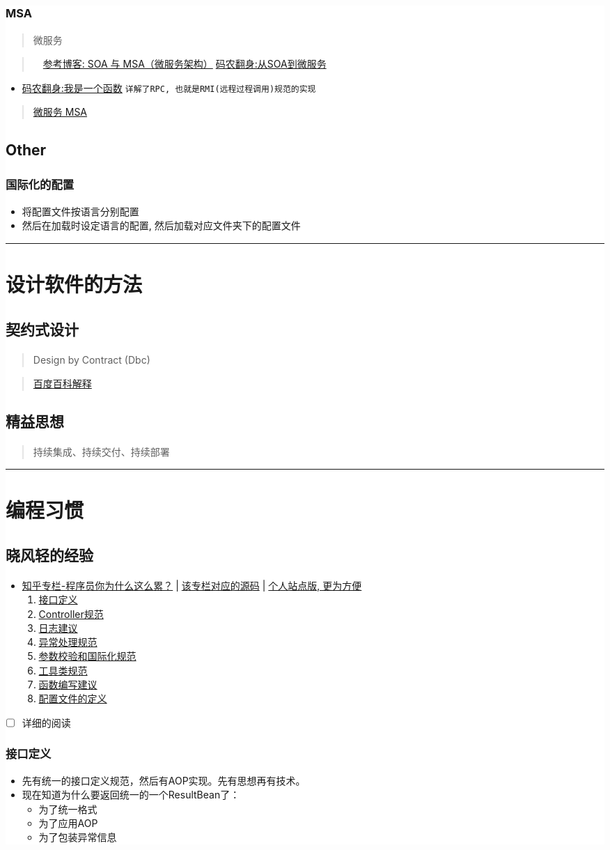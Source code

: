 ### MSA
> 微服务

>　[参考博客: SOA 与 MSA（微服务架构）](https://blog.csdn.net/ztguang/article/details/52894794)
> [码农翻身:从SOA到微服务](https://mp.weixin.qq.com/s?__biz=MzAxOTc0NzExNg==&mid=2665513674&idx=1&sn=fbc727b7c8ff6d03f5d53478b6d4e585&chksm=80d67a89b7a1f39ff0c3589a4a4076e323fab18379fc8d085c133b88e4db104f87988b29d246&scene=21#wechat_redirect)

- [码农翻身:我是一个函数](https://mp.weixin.qq.com/s?__biz=MzAxOTc0NzExNg==&mid=2665513873&idx=1&sn=2383f099fb353e59649167e723575158&chksm=80d67bd2b7a1f2c4ae61704b8a2bd330764d20f0e2fafa6fdff55c99ea68272b3cff851684cc&scene=21#wechat_redirect) `详解了RPC, 也就是RMI(远程过程调用)规范的实现`

> [微服务 MSA](http://www.spring4all.com/article/609)

## Other
### 国际化的配置
- 将配置文件按语言分别配置
- 然后在加载时设定语言的配置, 然后加载对应文件夹下的配置文件

*****************************************
# 设计软件的方法
## 契约式设计
> Design by Contract  (Dbc)

> [百度百科解释 ](https://baike.baidu.com/item/%E5%A5%91%E7%BA%A6%E5%BC%8F%E8%AE%BE%E8%AE%A1)

## 精益思想
> 持续集成、持续交付、持续部署
********************************
# 编程习惯
## 晓风轻的经验
-  [知乎专栏-程序员你为什么这么累？](https://zhuanlan.zhihu.com/p/28705206) | [该专栏对应的源码](https://github.com/xwjie/PLMCodeTemplate) | [个人站点版, 更为方便](https://xwjie.github.io/rule/)
    1. [接口定义](https://zhuanlan.zhihu.com/p/28708259)
    1. [Controller规范](https://zhuanlan.zhihu.com/p/28717374)
    1. [日志建议](https://zhuanlan.zhihu.com/p/28629319)
    1. [异常处理规范](https://zhuanlan.zhihu.com/p/29005176)
    1. [参数校验和国际化规范](https://zhuanlan.zhihu.com/p/29129469)
    1. [工具类规范](https://zhuanlan.zhihu.com/p/29199049)
    1. [函数编写建议](https://zhuanlan.zhihu.com/p/29390147)
    1. [配置文件的定义](https://zhuanlan.zhihu.com/p/29191233)

- [ ] 详细的阅读

### 接口定义
- 先有统一的接口定义规范，然后有AOP实现。先有思想再有技术。
- 现在知道为什么要返回统一的一个ResultBean了：
    - 为了统一格式
    - 为了应用AOP
    - 为了包装异常信息
